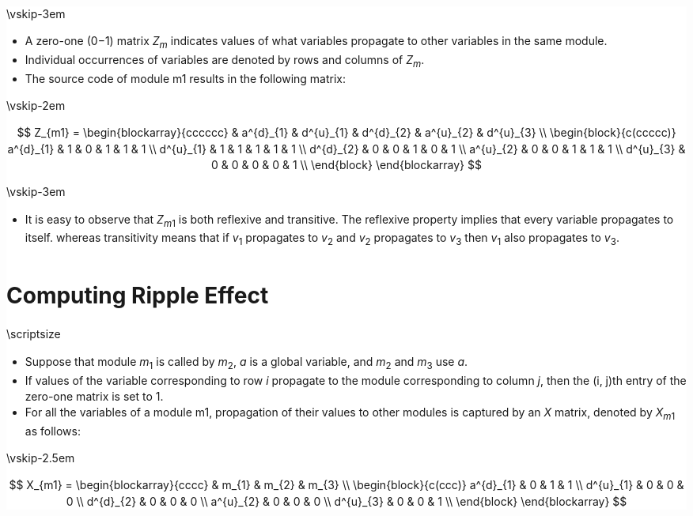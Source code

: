\vskip-3em

* A zero-one (0−1) matrix $Z_m$ indicates values of what variables propagate to other variables in the same module.
* Individual occurrences of variables are denoted by rows and columns of $Z_m$.
* The source code of module m1 results in the following matrix:

\vskip-2em

$$
Z_{m1} = \begin{blockarray}{cccccc}
         & a^{d}_{1} & d^{u}_{1} & d^{d}_{2} & a^{u}_{2} & d^{u}_{3} \\
         \begin{block}{c(ccccc)}
         a^{d}_{1} & 1 & 0 & 1 & 1 & 1 \\
         d^{u}_{1} & 1 & 1 & 1 & 1 & 1 \\
         d^{d}_{2} & 0 & 0 & 1 & 0 & 1 \\
         a^{u}_{2} & 0 & 0 & 1 & 1 & 1 \\
         d^{u}_{3} & 0 & 0 & 0 & 0 & 1 \\
         \end{block}
         \end{blockarray}
$$

\vskip-3em

* It is easy to observe that $Z_{m1}$ is both reflexive and transitive.
The reflexive property implies that every variable propagates to itself. whereas transitivity means that if $v_1$ propagates to $v_2$ and $v_2$ propagates to $v_3$ then $v_1$ also propagates to $v_3$.

# Computing Ripple Effect

\scriptsize

* Suppose that module $m_1$ is called by $m_2$, $a$ is a global variable, and $m_2$ and $m_3$ use $a$.
* If values of the variable corresponding to row $i$ propagate to the module corresponding to column $j$, then the (i, j)th entry of the zero-one matrix is set to 1.
* For all the variables of a module m1, propagation of their values to other modules is captured by an $X$ matrix, denoted by $X_{m1}$ as follows:

\vskip-2.5em

$$
X_{m1} = \begin{blockarray}{cccc}
         & m_{1} & m_{2} & m_{3} \\
         \begin{block}{c(ccc)}
         a^{d}_{1} & 0 & 1 & 1 \\
         d^{u}_{1} & 0 & 0 & 0 \\
         d^{d}_{2} & 0 & 0 & 0 \\
         a^{u}_{2} & 0 & 0 & 0 \\
         d^{u}_{3} & 0 & 0 & 1 \\
         \end{block}
         \end{blockarray}
$$
